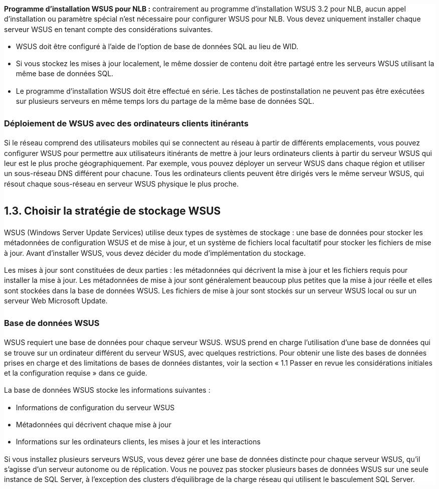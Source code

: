**Programme d’installation WSUS pour NLB :** contrairement au programme d’installation WSUS 3.2 pour NLB, aucun appel d’installation ou paramètre spécial n’est nécessaire pour configurer WSUS pour NLB. Vous devez uniquement installer chaque serveur WSUS en tenant compte des considérations suivantes.

-   WSUS doit être configuré à l’aide de l’option de base de données SQL au lieu de WID.

-   Si vous stockez les mises à jour localement, le même dossier de contenu doit être partagé entre les serveurs WSUS utilisant la même base de données SQL.

-   Le programme d’installation WSUS doit être effectué en série. Les tâches de postinstallation ne peuvent pas être exécutées sur plusieurs serveurs en même temps lors du partage de la même base de données SQL.

### <a name="wsus-deployment-with-roaming-client-computers"></a>Déploiement de WSUS avec des ordinateurs clients itinérants
Si le réseau comprend des utilisateurs mobiles qui se connectent au réseau à partir de différents emplacements, vous pouvez configurer WSUS pour permettre aux utilisateurs itinérants de mettre à jour leurs ordinateurs clients à partir du serveur WSUS qui leur est le plus proche géographiquement. Par exemple, vous pouvez déployer un serveur WSUS dans chaque région et utiliser un sous-réseau DNS différent pour chacune. Tous les ordinateurs clients peuvent être dirigés vers le même serveur WSUS, qui résout chaque sous-réseau en serveur WSUS physique le plus proche.

## <a name="13-choose-a-wsus-storage-strategy"></a>1.3. Choisir la stratégie de stockage WSUS
WSUS (Windows Server Update Services) utilise deux types de systèmes de stockage : une base de données pour stocker les métadonnées de configuration WSUS et de mise à jour, et un système de fichiers local facultatif pour stocker les fichiers de mise à jour. Avant d’installer WSUS, vous devez décider du mode d’implémentation du stockage.

Les mises à jour sont constituées de deux parties : les métadonnées qui décrivent la mise à jour et les fichiers requis pour installer la mise à jour. Les métadonnées de mise à jour sont généralement beaucoup plus petites que la mise à jour réelle et elles sont stockées dans la base de données WSUS. Les fichiers de mise à jour sont stockés sur un serveur WSUS local ou sur un serveur Web Microsoft Update.

### <a name="wsus-database"></a>Base de données WSUS
WSUS requiert une base de données pour chaque serveur WSUS. WSUS prend en charge l’utilisation d’une base de données qui se trouve sur un ordinateur différent du serveur WSUS, avec quelques restrictions. Pour obtenir une liste des bases de données prises en charge et des limitations de bases de données distantes, voir la section « 1.1 Passer en revue les considérations initiales et la configuration requise » dans ce guide.

La base de données WSUS stocke les informations suivantes :

-   Informations de configuration du serveur WSUS

-   Métadonnées qui décrivent chaque mise à jour

-   Informations sur les ordinateurs clients, les mises à jour et les interactions

Si vous installez plusieurs serveurs WSUS, vous devez gérer une base de données distincte pour chaque serveur WSUS, qu’il s’agisse d’un serveur autonome ou de réplication. Vous ne pouvez pas stocker plusieurs bases de données WSUS sur une seule instance de SQL Server, à l’exception des clusters d’équilibrage de la charge réseau qui utilisent le basculement SQL Server.
